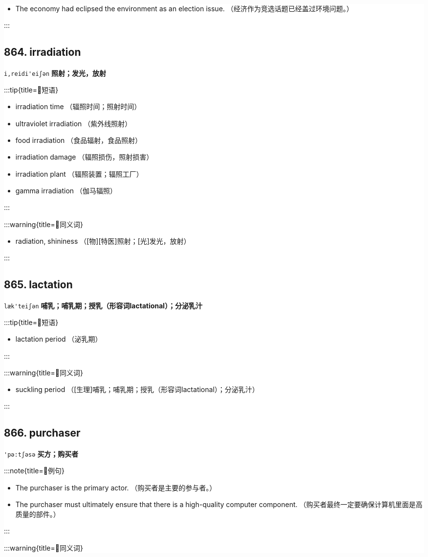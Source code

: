 - The economy had eclipsed the environment as an election issue. （经济作为竞选话题已经盖过环境问题。）

:::

## 864. irradiation

`i,reidi'eiʃən`  **照射；发光，放射**

:::tip{title=🤩短语}

- irradiation time （辐照时间；照射时间）

- ultraviolet irradiation （紫外线照射）

- food irradiation （食品辐射，食品照射）

- irradiation damage （辐照损伤，照射损害）

- irradiation plant （辐照装置；辐照工厂）

- gamma irradiation （伽马辐照）

:::

:::warning{title=🤔同义词}

- radiation, shininess （[物][特医]照射；[光]发光，放射）

:::


## 865. lactation

`læk'teiʃən`  **哺乳；哺乳期；授乳（形容词lactational）；分泌乳汁**

:::tip{title=🤩短语}

- lactation period （泌乳期）

:::

:::warning{title=🤔同义词}

- suckling period （[生理]哺乳；哺乳期；授乳（形容词lactational）；分泌乳汁）

:::


## 866. purchaser

`'pə:tʃəsə`  **买方；购买者**

:::note{title=🎤例句}

- The purchaser is the primary actor. （购买者是主要的参与者。）

- The purchaser must ultimately ensure that there is a high-quality computer component. （购买者最终一定要确保计算机里面是高质量的部件。）

:::

:::warning{title=🤔同义词}
